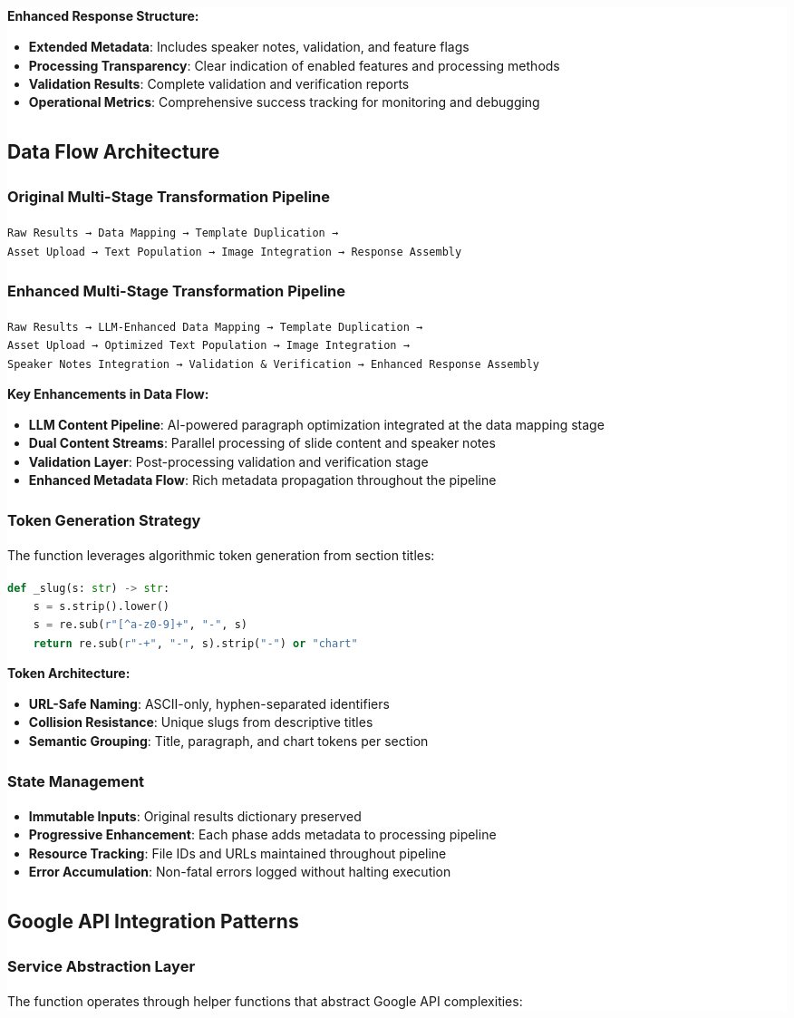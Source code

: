 **Enhanced Response Structure:**
- **Extended Metadata**: Includes speaker notes, validation, and feature flags
- **Processing Transparency**: Clear indication of enabled features and processing methods
- **Validation Results**: Complete validation and verification reports
- **Operational Metrics**: Comprehensive success tracking for monitoring and debugging

## Data Flow Architecture

### **Original Multi-Stage Transformation Pipeline**
```
Raw Results → Data Mapping → Template Duplication → 
Asset Upload → Text Population → Image Integration → Response Assembly
```

### **Enhanced Multi-Stage Transformation Pipeline**
```
Raw Results → LLM-Enhanced Data Mapping → Template Duplication → 
Asset Upload → Optimized Text Population → Image Integration → 
Speaker Notes Integration → Validation & Verification → Enhanced Response Assembly
```

**Key Enhancements in Data Flow:**
- **LLM Content Pipeline**: AI-powered paragraph optimization integrated at the data mapping stage
- **Dual Content Streams**: Parallel processing of slide content and speaker notes
- **Validation Layer**: Post-processing validation and verification stage
- **Enhanced Metadata Flow**: Rich metadata propagation throughout the pipeline

### **Token Generation Strategy**
The function leverages algorithmic token generation from section titles:

```python
def _slug(s: str) -> str:
    s = s.strip().lower()
    s = re.sub(r"[^a-z0-9]+", "-", s)
    return re.sub(r"-+", "-", s).strip("-") or "chart"
```

**Token Architecture:**
- **URL-Safe Naming**: ASCII-only, hyphen-separated identifiers
- **Collision Resistance**: Unique slugs from descriptive titles
- **Semantic Grouping**: Title, paragraph, and chart tokens per section

### **State Management**
- **Immutable Inputs**: Original results dictionary preserved
- **Progressive Enhancement**: Each phase adds metadata to processing pipeline
- **Resource Tracking**: File IDs and URLs maintained throughout pipeline
- **Error Accumulation**: Non-fatal errors logged without halting execution

## Google API Integration Patterns

### **Service Abstraction Layer**
The function operates through helper functions that abstract Google API complexities:
